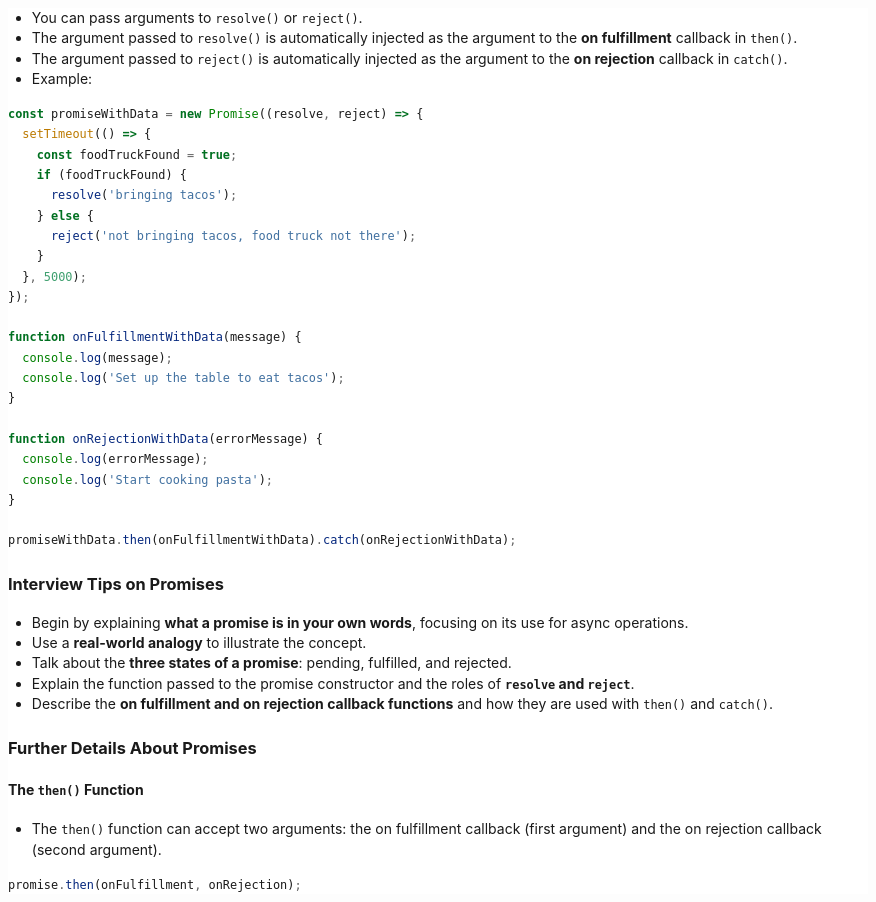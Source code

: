 - You can pass arguments to `resolve()` or `reject()`.
- The argument passed to `resolve()` is automatically injected as the argument to the **on fulfillment** callback in `then()`.
- The argument passed to `reject()` is automatically injected as the argument to the **on rejection** callback in `catch()`.
- Example:

```javascript
const promiseWithData = new Promise((resolve, reject) => {
  setTimeout(() => {
    const foodTruckFound = true;
    if (foodTruckFound) {
      resolve('bringing tacos');
    } else {
      reject('not bringing tacos, food truck not there');
    }
  }, 5000);
});

function onFulfillmentWithData(message) {
  console.log(message);
  console.log('Set up the table to eat tacos');
}

function onRejectionWithData(errorMessage) {
  console.log(errorMessage);
  console.log('Start cooking pasta');
}

promiseWithData.then(onFulfillmentWithData).catch(onRejectionWithData);
```

### Interview Tips on Promises

- Begin by explaining **what a promise is in your own words**, focusing on its use for async operations.
- Use a **real-world analogy** to illustrate the concept.
- Talk about the **three states of a promise**: pending, fulfilled, and rejected.
- Explain the function passed to the promise constructor and the roles of **`resolve` and `reject`**.
- Describe the **on fulfillment and on rejection callback functions** and how they are used with `then()` and `catch()`.

### Further Details About Promises

#### The `then()` Function

- The `then()` function can accept two arguments: the on fulfillment callback (first argument) and the on rejection callback (second argument).

```javascript
promise.then(onFulfillment, onRejection);
```
